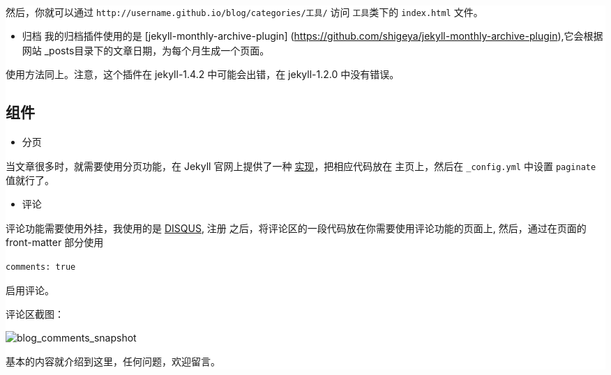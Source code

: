 然后，你就可以通过 `http://username.github.io/blog/categories/工具/` 访问
`工具`类下的 `index.html` 文件。

* 归档
我的归档插件使用的是 [jekyll-monthly-archive-plugin]
(https://github.com/shigeya/jekyll-monthly-archive-plugin),它会根据网站
_posts目录下的文章日期，为每个月生成一个页面。

使用方法同上。注意，这个插件在 jekyll-1.4.2 中可能会出错，在 jekyll-1.2.0
中没有错误。

## 组件

* 分页

当文章很多时，就需要使用分页功能，在 Jekyll 官网上提供了一种
[实现](http://jekyllrb.com/docs/pagination/)，把相应代码放在
主页上，然后在 `_config.yml` 中设置 `paginate` 值就行了。

* 评论

评论功能需要使用外挂，我使用的是 [DISQUS](http://disqus.com/), 注册
之后，将评论区的一段代码放在你需要使用评论功能的页面上, 
然后，通过在页面的 front-matter 部分使用 

```
comments: true
```

启用评论。 

评论区截图：

![blog_comments_snapshot](/assets/blog-images/blog_comments_snapshot.png)


基本的内容就介绍到这里，任何问题，欢迎留言。
